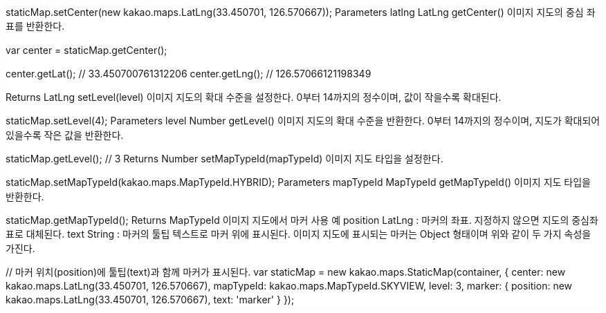 staticMap.setCenter(new kakao.maps.LatLng(33.450701, 126.570667));
Parameters
latlng LatLng
getCenter()
이미지 지도의 중심 좌표를 반환한다.

var center = staticMap.getCenter();

center.getLat(); // 33.450700761312206
center.getLng(); // 126.57066121198349
 
Returns
LatLng
setLevel(level)
이미지 지도의 확대 수준을 설정한다.
0부터 14까지의 정수이며, 값이 작을수록 확대된다.

staticMap.setLevel(4);
Parameters
level Number
getLevel()
이미지 지도의 확대 수준을 반환한다.
0부터 14까지의 정수이며, 지도가 확대되어 있을수록 작은 값을 반환한다.

staticMap.getLevel(); // 3
Returns
Number
setMapTypeId(mapTypeId)
이미지 지도 타입을 설정한다.

staticMap.setMapTypeId(kakao.maps.MapTypeId.HYBRID);
Parameters
mapTypeId MapTypeId
getMapTypeId()
이미지 지도 타입을 반환한다.

staticMap.getMapTypeId();
Returns
MapTypeId
이미지 지도에서 마커 사용 예
position LatLng : 마커의 좌표. 지정하지 않으면 지도의 중심좌표로 대체된다.
text String : 마커의 툴팁 텍스트로 마커 위에 표시된다.
이미지 지도에 표시되는 마커는 Object 형태이며 위와 같이 두 가지 속성을 가진다.

// 마커 위치(position)에 툴팁(text)과 함께 마커가 표시된다.
var staticMap = new kakao.maps.StaticMap(container, {
    center: new kakao.maps.LatLng(33.450701, 126.570667),
    mapTypeId: kakao.maps.MapTypeId.SKYVIEW,
    level: 3,
    marker: {
        position: new kakao.maps.LatLng(33.450701, 126.570667),
        text: 'marker'
    }
});
